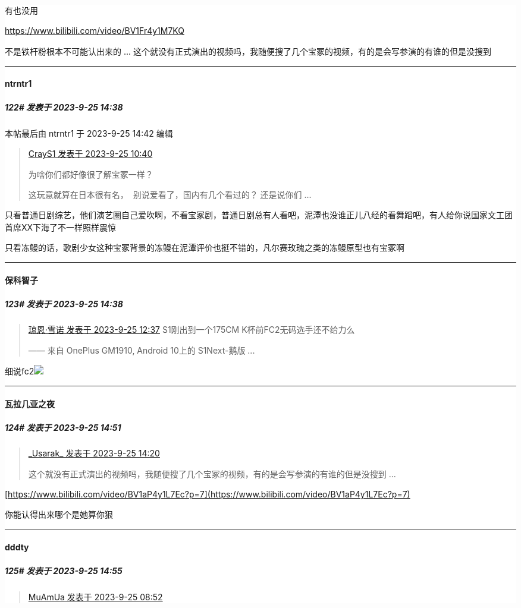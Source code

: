 有也没用

https://www.bilibili.com/video/BV1Fr4y1M7KQ

不是铁杆粉根本不可能认出来的 ...</blockquote>
这个就没有正式演出的视频吗，我随便搜了几个宝冢的视频，有的是会写参演的有谁的但是没搜到


*****

####  ntrntr1  
##### 122#       发表于 2023-9-25 14:38

 本帖最后由 ntrntr1 于 2023-9-25 14:42 编辑 
<blockquote><a href="httphttps://bbs.saraba1st.com/2b/forum.php?mod=redirect&amp;goto=findpost&amp;pid=62520077&amp;ptid=2154224" target="_blank">CrayS1 发表于 2023-9-25 10:40</a>

为啥你们都好像很了解宝冢一样？ 

这玩意就算在日本很有名，  别说爱看了，国内有几个看过的？ 还是说你们 ...</blockquote>
只看普通日剧综艺，他们演艺圈自己爱吹啊，不看宝冢剧，普通日剧总有人看吧，泥潭也没谁正儿八经的看舞蹈吧，有人给你说国家文工团首席XX下海了不一样照样震惊

只看冻鳗的话，歌剧少女这种宝冢背景的冻鳗在泥潭评价也挺不错的，凡尔赛玫瑰之类的冻鳗原型也有宝冢啊

*****

####  保科智子  
##### 123#       发表于 2023-9-25 14:38

<blockquote><a href="httphttps://bbs.saraba1st.com/2b/forum.php?mod=redirect&amp;goto=findpost&amp;pid=62521952&amp;ptid=2154224" target="_blank">琼恩·雪诺 发表于 2023-9-25 12:37</a>
S1刚出到一个175CM K杯前FC2无码选手还不给力么

—— 来自 OnePlus GM1910, Android 10上的 S1Next-鹅版 ...</blockquote>
细说fc2<img src="https://static.saraba1st.com/image/smiley/face2017/065.png" referrerpolicy="no-referrer">


*****

####  瓦拉几亚之夜  
##### 124#       发表于 2023-9-25 14:51

<blockquote><a href="httphttps://bbs.saraba1st.com/2b/forum.php?mod=redirect&amp;goto=findpost&amp;pid=62522947&amp;ptid=2154224" target="_blank">_Usarak_ 发表于 2023-9-25 14:20</a>

这个就没有正式演出的视频吗，我随便搜了几个宝冢的视频，有的是会写参演的有谁的但是没搜到 ...</blockquote>
[https://www.bilibili.com/video/BV1aP4y1L7Ec?p=7](https://www.bilibili.com/video/BV1aP4y1L7Ec?p=7)

你能认得出来哪个是她算你狠


*****

####  dddty  
##### 125#       发表于 2023-9-25 14:55

<blockquote><a href="httphttps://bbs.saraba1st.com/2b/forum.php?mod=redirect&amp;goto=findpost&amp;pid=62518665&amp;ptid=2154224" target="_blank">MuAmUa 发表于 2023-9-25 08:52</a>
